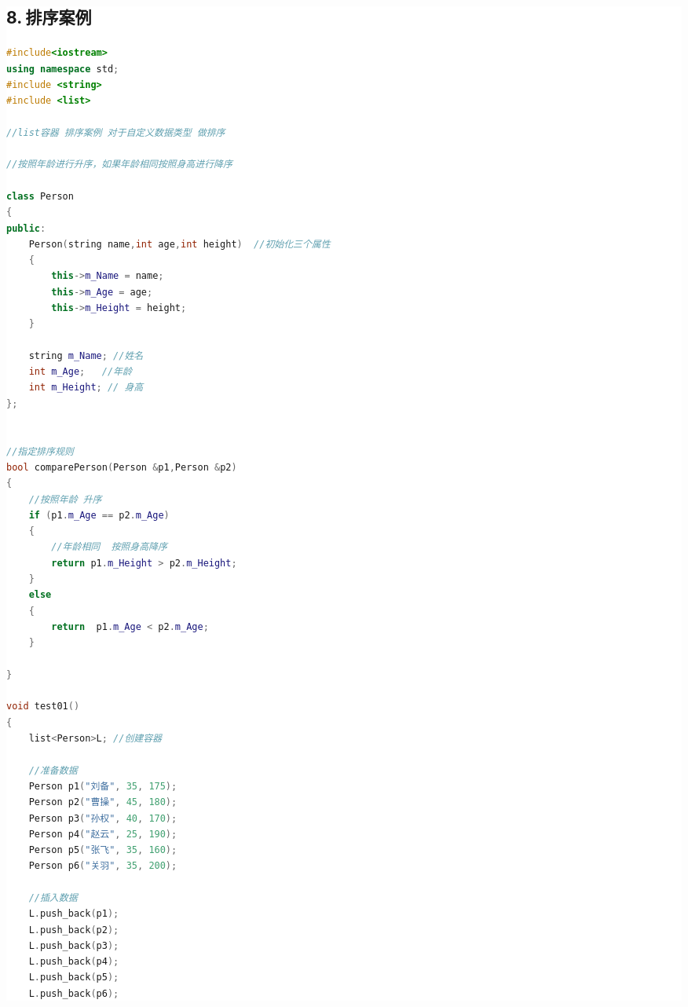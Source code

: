 ## 8. 排序案例

```cpp
#include<iostream>
using namespace std;
#include <string>
#include <list>

//list容器 排序案例 对于自定义数据类型 做排序

//按照年龄进行升序，如果年龄相同按照身高进行降序

class Person
{
public:
	Person(string name,int age,int height)  //初始化三个属性
	{
		this->m_Name = name;
		this->m_Age = age;
		this->m_Height = height;
	}

	string m_Name; //姓名
	int m_Age;   //年龄
	int m_Height; // 身高
};


//指定排序规则
bool comparePerson(Person &p1,Person &p2)
{
	//按照年龄 升序
	if (p1.m_Age == p2.m_Age)
	{
		//年龄相同  按照身高降序
		return p1.m_Height > p2.m_Height;
	}
	else
	{
		return  p1.m_Age < p2.m_Age;
	}
	
}

void test01()
{
	list<Person>L; //创建容器

	//准备数据
	Person p1("刘备", 35, 175);
	Person p2("曹操", 45, 180);
	Person p3("孙权", 40, 170);
	Person p4("赵云", 25, 190);
	Person p5("张飞", 35, 160);
	Person p6("关羽", 35, 200);

	//插入数据
	L.push_back(p1);
	L.push_back(p2);
	L.push_back(p3);
	L.push_back(p4);
	L.push_back(p5);
	L.push_back(p6);
```